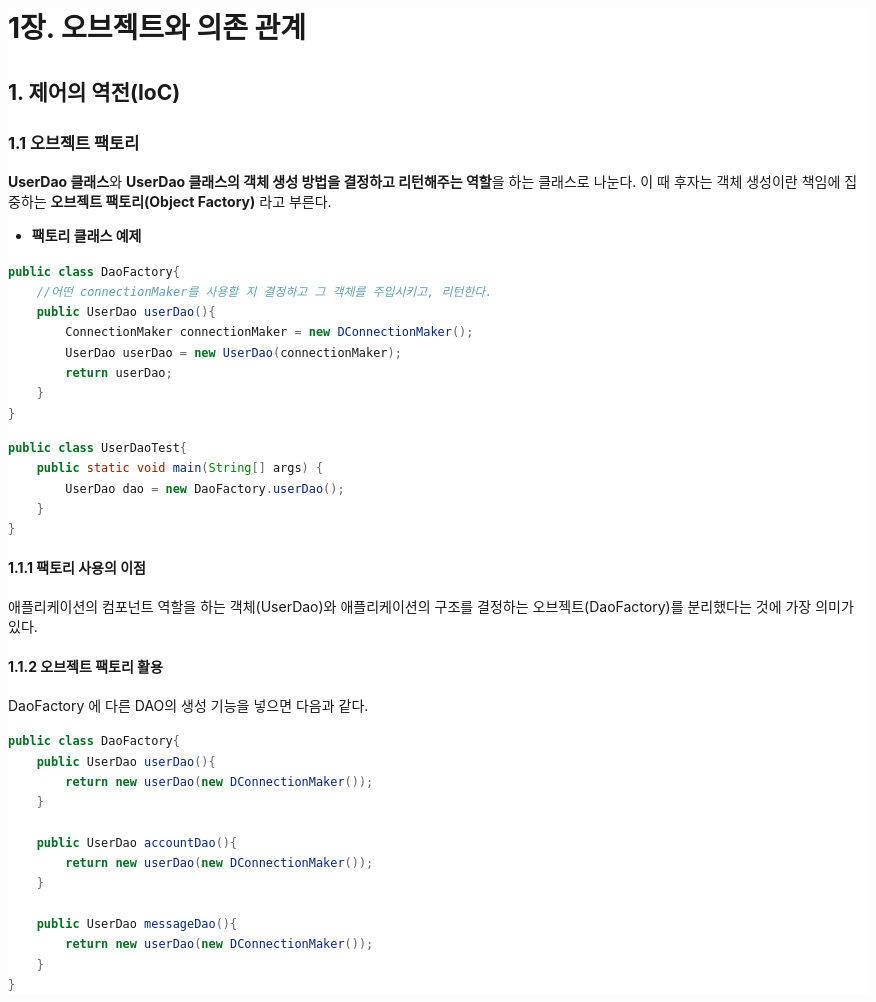 # 1장. 오브젝트와 의존 관계

## 1. 제어의 역전(IoC)

### 1.1 오브젝트 팩토리

**UserDao 클래스**와 **UserDao 클래스의 객체 생성 방법을 결정하고 리턴해주는 역할**을 하는 클래스로 나눈다.
이 때 후자는 객체 생성이란 책임에 집중하는 **오브젝트 팩토리(Object Factory)** 라고 부른다.

- **팩토리 클래스 예제**

```java
public class DaoFactory{
    //어떤 connectionMaker를 사용할 지 결정하고 그 객체를 주입시키고, 리턴한다.
    public UserDao userDao(){
        ConnectionMaker connectionMaker = new DConnectionMaker();
        UserDao userDao = new UserDao(connectionMaker);
        return userDao;
    }
}
```

```java
public class UserDaoTest{
    public static void main(String[] args) {
        UserDao dao = new DaoFactory.userDao();
    }
}
```

#### 1.1.1 팩토리 사용의 이점

애플리케이션의 컴포넌트 역할을 하는 객체(UserDao)와 애플리케이션의 구조를 결정하는 오브젝트(DaoFactory)를 분리했다는 것에 가장 의미가 있다.

#### 1.1.2 오브젝트 팩토리 활용

DaoFactory 에 다른 DAO의 생성 기능을 넣으면 다음과 같다.

```java
public class DaoFactory{
    public UserDao userDao(){
        return new userDao(new DConnectionMaker());
    }

    public UserDao accountDao(){
        return new userDao(new DConnectionMaker());
    }

    public UserDao messageDao(){
        return new userDao(new DConnectionMaker());
    }
}
```
